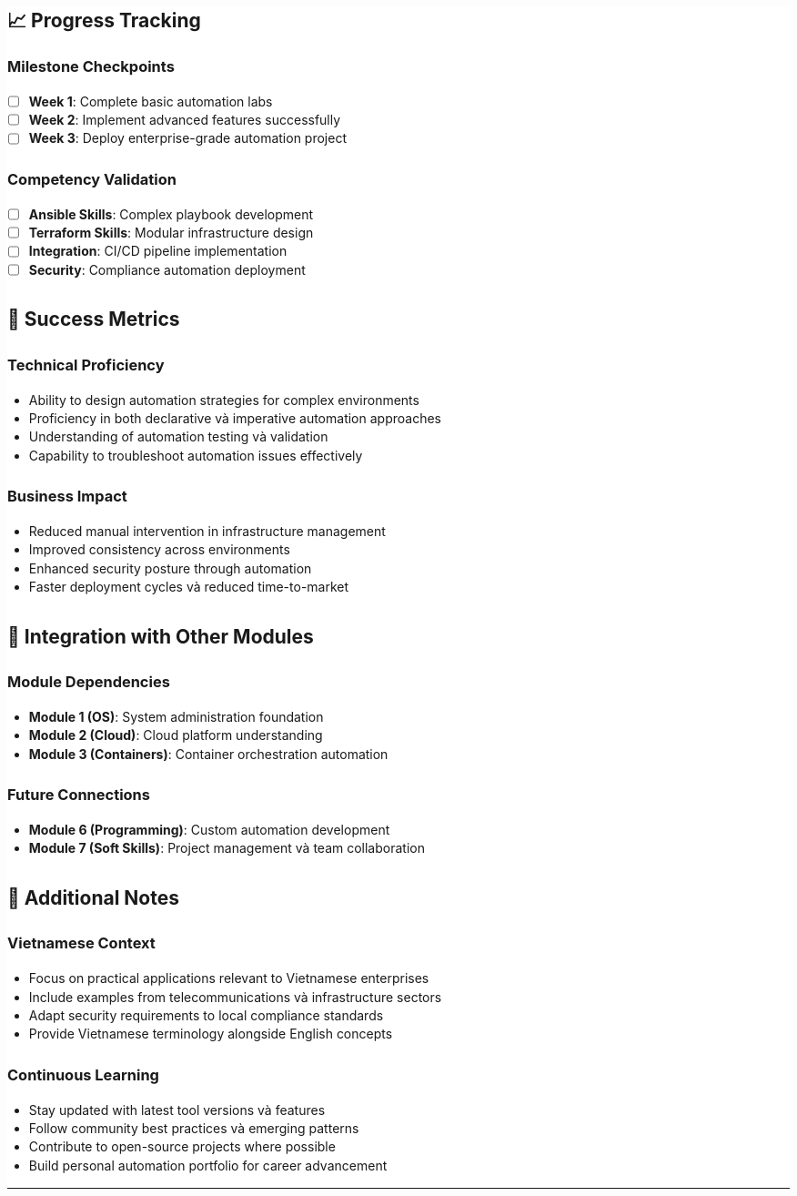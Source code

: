 ## 📈 Progress Tracking

### Milestone Checkpoints
- [ ] **Week 1**: Complete basic automation labs
- [ ] **Week 2**: Implement advanced features successfully
- [ ] **Week 3**: Deploy enterprise-grade automation project

### Competency Validation
- [ ] **Ansible Skills**: Complex playbook development
- [ ] **Terraform Skills**: Modular infrastructure design  
- [ ] **Integration**: CI/CD pipeline implementation
- [ ] **Security**: Compliance automation deployment

## 🌟 Success Metrics

### Technical Proficiency
- Ability to design automation strategies for complex environments
- Proficiency in both declarative và imperative automation approaches
- Understanding of automation testing và validation
- Capability to troubleshoot automation issues effectively

### Business Impact
- Reduced manual intervention in infrastructure management
- Improved consistency across environments
- Enhanced security posture through automation
- Faster deployment cycles và reduced time-to-market

## 🔗 Integration with Other Modules

### Module Dependencies
- **Module 1 (OS)**: System administration foundation
- **Module 2 (Cloud)**: Cloud platform understanding
- **Module 3 (Containers)**: Container orchestration automation

### Future Connections
- **Module 6 (Programming)**: Custom automation development
- **Module 7 (Soft Skills)**: Project management và team collaboration

## 📝 Additional Notes

### Vietnamese Context
- Focus on practical applications relevant to Vietnamese enterprises
- Include examples from telecommunications và infrastructure sectors
- Adapt security requirements to local compliance standards
- Provide Vietnamese terminology alongside English concepts

### Continuous Learning
- Stay updated with latest tool versions và features
- Follow community best practices và emerging patterns
- Contribute to open-source projects where possible
- Build personal automation portfolio for career advancement

---